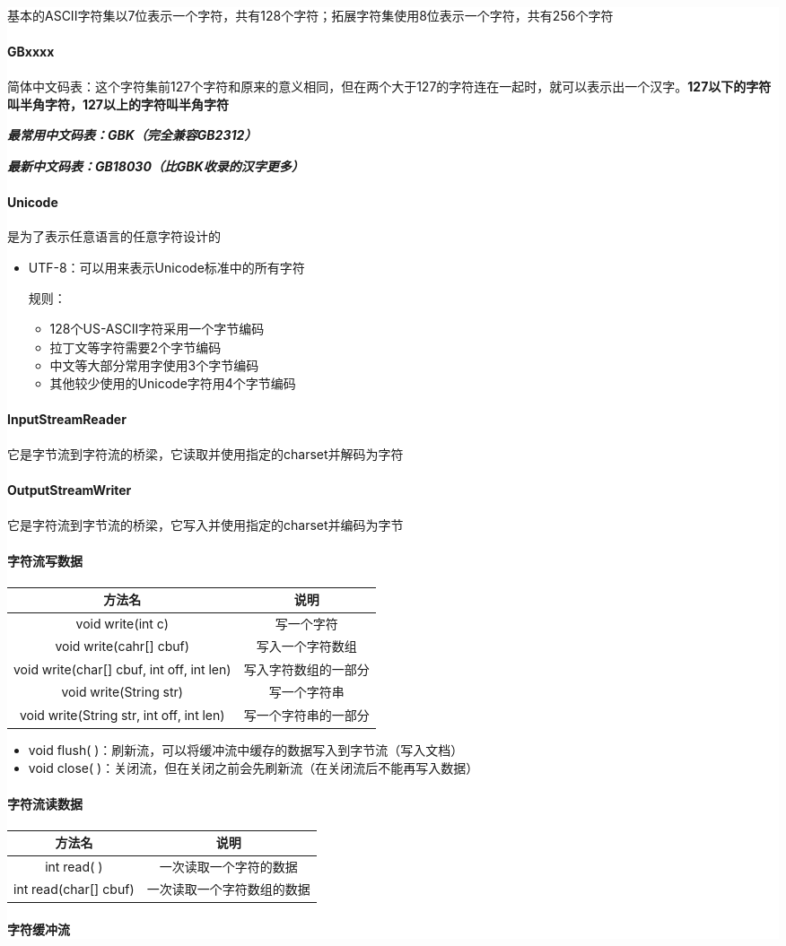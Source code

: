 基本的ASCII字符集以7位表示一个字符，共有128个字符；拓展字符集使用8位表示一个字符，共有256个字符

#### GBxxxx

简体中文码表：这个字符集前127个字符和原来的意义相同，但在两个大于127的字符连在一起时，就可以表示出一个汉字。**127以下的字符叫半角字符，127以上的字符叫半角字符**

***最常用中文码表：GBK（完全兼容GB2312）***

***最新中文码表：GB18030（比GBK收录的汉字更多）***

#### Unicode

是为了表示任意语言的任意字符设计的

* UTF-8：可以用来表示Unicode标准中的所有字符

  规则：

  * 128个US-ASCII字符采用一个字节编码
  * 拉丁文等字符需要2个字节编码
  * 中文等大部分常用字使用3个字节编码
  * 其他较少使用的Unicode字符用4个字节编码

#### InputStreamReader

它是字节流到字符流的桥梁，它读取并使用指定的charset并解码为字符

#### OutputStreamWriter

它是字符流到字节流的桥梁，它写入并使用指定的charset并编码为字节

#### 字符流写数据

|                  方法名                   |         说明         |
| :---------------------------------------: | :------------------: |
|             void write(int c)             |      写一个字符      |
|          void write(cahr[] cbuf)          |   写入一个字符数组   |
| void write(char[] cbuf, int off, int len) | 写入字符数组的一部分 |
|          void write(String str)           |     写一个字符串     |
| void write(String str, int off, int len)  | 写一个字符串的一部分 |

* void flush( )：刷新流，可以将缓冲流中缓存的数据写入到字节流（写入文档）
* void close( )：关闭流，但在关闭之前会先刷新流（在关闭流后不能再写入数据）

#### 字符流读数据

|        方法名         |            说明            |
| :-------------------: | :------------------------: |
|      int read( )      |   一次读取一个字符的数据   |
| int read(char[] cbuf) | 一次读取一个字符数组的数据 |

#### 字符缓冲流
